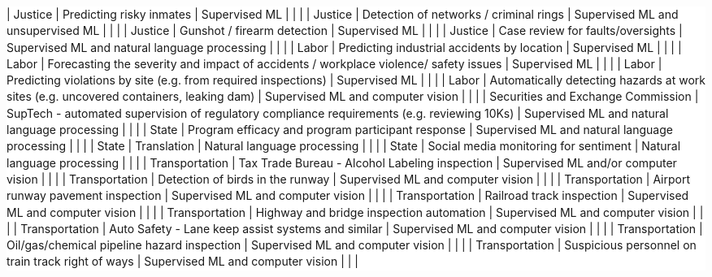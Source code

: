 | Justice                                 | Predicting risky inmates                                                                                                                                          | Supervised ML                                                                   |   |   |
| Justice                                 | Detection of networks / criminal rings                                                                                                                            | Supervised ML and unsupervised ML                                               |   |   |
| Justice                                 | Gunshot / firearm detection                                                                                                                                       | Supervised ML                                                                   |   |   |
| Justice                                 | Case review for faults/oversights                                                                                                                                 | Supervised ML and natural language processing                                   |   |   |
| Labor                                   | Predicting industrial accidents by location                                                                                                                       | Supervised ML                                                                   |   |   |
| Labor                                   | Forecasting the severity and impact of accidents / workplace violence/ safety issues                                                                              | Supervised ML                                                                   |   |   |
| Labor                                   | Predicting violations by site (e.g. from required inspections)                                                                                                    | Supervised ML                                                                   |   |   |
| Labor                                   | Automatically detecting hazards at work sites (e.g. uncovered containers, leaking dam)                                                                            | Supervised ML and computer vision                                               |   |   |
| Securities and Exchange Commission      | SupTech - automated supervision of regulatory compliance requirements (e.g. reviewing 10Ks)                                                                       | Supervised ML and natural language processing                                   |   |   |
| State                                   | Program efficacy and program participant response                                                                                                                 | Supervised ML and natural language processing                                   |   |   |
| State                                   | Translation                                                                                                                                                       | Natural language processing                                                     |   |   |
| State                                   | Social media monitoring for sentiment                                                                                                                                                     | Natural language processing                                                     |   |   |
| Transportation                          | Tax Trade Bureau - Alcohol Labeling inspection                                                                                                                    | Supervised ML and/or computer vision                                            |   |   |
| Transportation                          | Detection of birds in the runway                                                                                                                                  | Supervised ML and computer vision                                               |   |   |
| Transportation                          | Airport runway pavement inspection                                                                                                                                | Supervised ML and computer vision                                               |   |   |
| Transportation                          | Railroad track inspection                                                                                                                                         | Supervised ML and computer vision                                               |   |   |
| Transportation                          | Highway and bridge inspection automation                                                                                                                          | Supervised ML and computer vision                                               |   |   |
| Transportation                          | Auto Safety  - Lane keep assist systems and similar                                                                                                               | Supervised ML and computer vision                                               |   |   |
| Transportation                          | Oil/gas/chemical pipeline hazard inspection                                                                                                                       | Supervised ML and computer vision                                               |   |   |
| Transportation                          | Suspicious personnel on train track right of ways                                                                                                                 | Supervised ML and computer vision                                               |   |   |